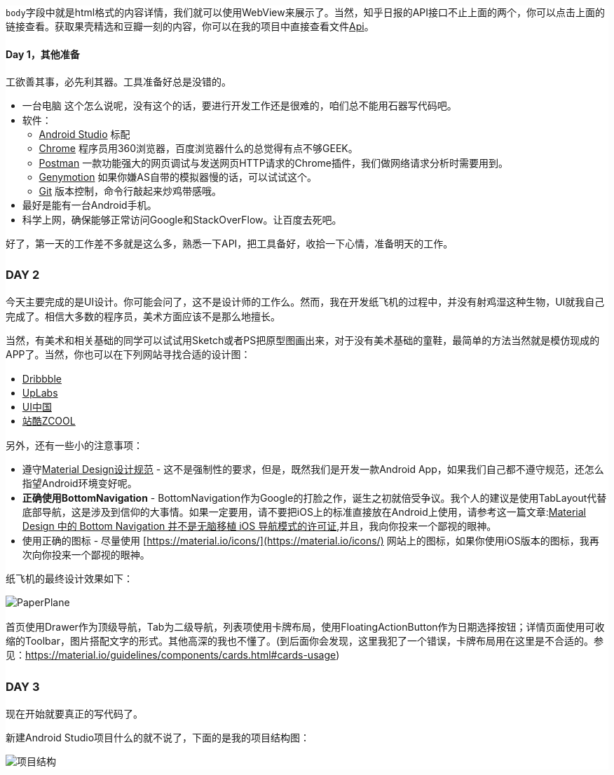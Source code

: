 `body`字段中就是html格式的内容详情，我们就可以使用WebView来展示了。当然，知乎日报的API接口不止上面的两个，你可以点击上面的链接查看。获取果壳精选和豆瓣一刻的内容，你可以在我的项目中直接查看文件[Api](https://github.com/TonnyL/PaperPlane/blob/master/app/src/main/java/com/marktony/zhihudaily/util/Api.java)。

#### Day 1，其他准备
工欲善其事，必先利其器。工具准备好总是没错的。

+ 一台电脑 这个怎么说呢，没有这个的话，要进行开发工作还是很难的，咱们总不能用石器写代码吧。
+ 软件：
	- [Android Studio](https://developer.android.com/studio/index.html) 标配
	- [Chrome](https://www.google.com/chrome/) 程序员用360浏览器，百度浏览器什么的总觉得有点不够GEEK。
	- [Postman](https://www.getpostman.com/docs/introduction) 一款功能强大的网页调试与发送网页HTTP请求的Chrome插件，我们做网络请求分析时需要用到。
	- [Genymotion](https://www.genymotion.com/) 如果你嫌AS自带的模拟器慢的话，可以试试这个。
	- [Git](https://git-scm.com/) 版本控制，命令行敲起来炒鸡带感哦。
+ 最好是能有一台Android手机。
+ 科学上网，确保能够正常访问Google和StackOverFlow。让百度去死吧。

好了，第一天的工作差不多就是这么多，熟悉一下API，把工具备好，收拾一下心情，准备明天的工作。


### DAY 2
今天主要完成的是UI设计。你可能会问了，这不是设计师的工作么。然而，我在开发纸飞机的过程中，并没有射鸡湿这种生物，UI就我自己完成了。相信大多数的程序员，美术方面应该不是那么地擅长。

当然，有美术和相关基础的同学可以试试用Sketch或者PS把原型图画出来，对于没有美术基础的童鞋，最简单的方法当然就是模仿现成的APP了。当然，你也可以在下列网站寻找合适的设计图：

+ [Dribbble](https://dribbble.com/)
+ [UpLabs](https://www.uplabs.com/)
+ [UI中国](http://www.ui.cn/)
+ [站酷ZCOOL](http://www.zcool.com.cn/)

另外，还有一些小的注意事项：

+ 遵守[Material Design设计规范](https://material.io/guidelines/) - 这不是强制性的要求，但是，既然我们是开发一款Android App，如果我们自己都不遵守规范，还怎么指望Android环境变好呢。
+ **正确使用BottomNavigation** - BottomNavigation作为Google的打脸之作，诞生之初就倍受争议。我个人的建议是使用TabLayout代替底部导航，这是涉及到信仰的大事情。如果一定要用，请不要把iOS上的标准直接放在Android上使用，请参考这一篇文章:[Material Design 中的 Bottom Navigation 并不是无脑移植 iOS 导航模式的许可证](https://zhuanlan.zhihu.com/p/22005972),并且，我向你投来一个鄙视的眼神。
+ 使用正确的图标 - 尽量使用 [https://material.io/icons/](https://material.io/icons/) 网站上的图标，如果你使用iOS版本的图标，我再次向你投来一个鄙视的眼神。

纸飞机的最终设计效果如下：

![PaperPlane](https://i.loli.net/2020/01/04/Mf5nINUGajdbSCY.png)

首页使用Drawer作为顶级导航，Tab为二级导航，列表项使用卡牌布局，使用FloatingActionButton作为日期选择按钮；详情页面使用可收缩的Toolbar，图片搭配文字的形式。其他高深的我也不懂了。(到后面你会发现，这里我犯了一个错误，卡牌布局用在这里是不合适的。参见：https://material.io/guidelines/components/cards.html#cards-usage)

### DAY 3
现在开始就要真正的写代码了。

新建Android Studio项目什么的就不说了，下面的是我的项目结构图：

![项目结构](https://i.loli.net/2020/01/04/AlzmiVUpqIuPnJ6.jpg)
